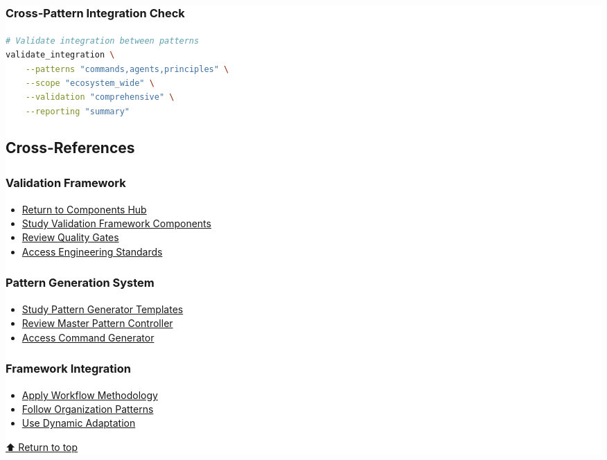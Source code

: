 ### Cross-Pattern Integration Check
```bash
# Validate integration between patterns
validate_integration \
    --patterns "commands,agents,principles" \
    --scope "ecosystem_wide" \
    --validation "comprehensive" \
    --reporting "summary"
```

## Cross-References

### Validation Framework
- [Return to Components Hub](README.md)
- [Study Validation Framework Components](validation-framework-components.md)
- [Review Quality Gates](audit-framework-components.md)
- [Access Engineering Standards](../principles/engineering.md)

### Pattern Generation System
- [Study Pattern Generator Templates](../templates/pattern-generators/)
- [Review Master Pattern Controller](../templates/pattern-generators/master-pattern-controller.md)
- [Access Command Generator](../templates/pattern-generators/command-generator-template.md)

### Framework Integration
- [Apply Workflow Methodology](../principles/workflow.md)
- [Follow Organization Patterns](../principles/organization.md)
- [Use Dynamic Adaptation](../principles/dynamic-adaptation.md)

[⬆ Return to top](#pattern-consistency-validation-framework)